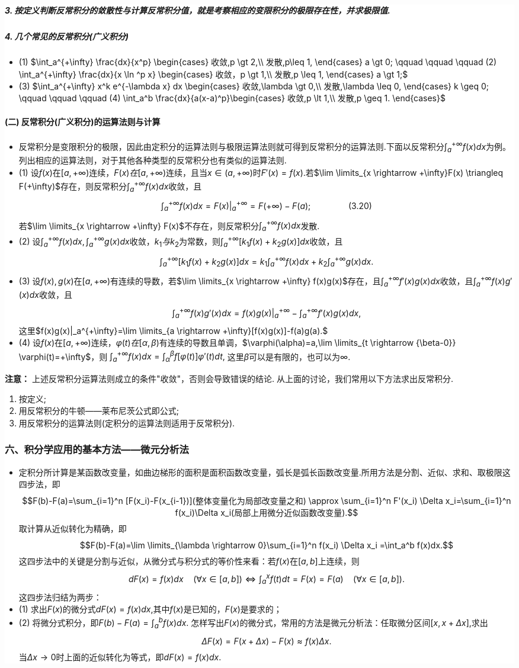 ##### 3. 按定义判断反常积分的敛散性与计算反常积分值，就是考察相应的变限积分的极限存在性，并求极限值.
##### 4. 几个常见的反常积分(广义积分)
- (1) $\int_a^{+\infty} \frac{dx}{x^p} \begin{cases}
    收敛,p \gt 2,\\
    发散,p\leq 1,
\end{cases} a \gt 0;  \qquad \qquad \qquad (2) \int_a^{+\infty} \frac{dx}{x \ln ^p x} \begin{cases}
    收敛，p \gt 1,\\
    发散,p \leq 1,
\end{cases} a \gt 1;$
- (3) $\int_a^{+\infty} x^k e^{-\lambda x} dx \begin{cases}
    收敛,\lambda \gt 0,\\
    发散,\lambda \leq 0,
\end{cases} k \geq 0; \qquad \qquad \qquad (4) \int_a^b \frac{dx}{a(x-a)^p}\begin{cases}
    收敛,p \lt 1,\\
    发散,p \geq 1.
\end{cases}$ 

#### (二) 反常积分(广义积分)的运算法则与计算
- 反常积分是变限积分的极限，因此由定积分的运算法则与极限运算法则就可得到反常积分的运算法则.下面以反常积分$\int_a^{+\infty} f(x)dx$为例。列出相应的运算法则，对于其他各种类型的反常积分也有类似的运算法则.
- (1) 设$f(x)$在$[a,+\infty)$连续，$F(x)在[a,+\infty)$连续，且当$x\in (a,+\infty)$时$F'(x)=f(x).$若$\lim \limits_{x \rightarrow +\infty}F(x) \triangleq F(+\infty)$存在，则反常积分$\int_a^{+\infty} f(x)dx$收敛，且 
$$\int_a^{+\infty} f(x)dx=F(x)|_a^{+\infty} =F(+\infty)-F(a);\qquad \qquad(3.20)$$
若$\lim \limits_{x \rightarrow +\infty} F(x)$不存在，则反常积分$\int_a^{+\infty}f(x)dx$发散.
- (2) 设$\int_a^{+\infty}f(x)dx,\int_a^{+\infty}g(x)dx$收敛，$k_1与k_2$为常数，则$\int_a^{+\infty} [k_1f(x)+k_2g(x)]dx$收敛，且
$$\int_a^{+\infty}[k_1f(x)+k_2g(x)]dx=k_1\int_a^{+\infty}f(x)dx+k_2\int_a^{+\infty}g(x)dx.$$
- (3) 设$f(x),g(x)$在$[a,+\infty)$有连续的导数，若$\lim \limits_{x \rightarrow +\infty} f(x)g(x)$存在，且$\int_a^{+\infty} f'(x)g(x)dx$收敛，且$\int_a^{+\infty}f(x)g'(x)dx$收敛，且
$$\int_a^{+\infty}f(x)g'(x)dx=f(x)g(x)|_{a}^{+\infty}-\int_a^{+\infty} f'(x)g(x)dx,$$
这里$f(x)g(x)|_a^{+\infty}=\lim \limits_{a \rightarrow +\infty}[f(x)g(x)]-f(a)g(a).$
- (4) 设$f(x)$在$[a,+\infty)$连续，$\varphi(t)在[\alpha,\beta)$有连续的导数且单调，$\varphi(\alpha)=a,\lim \limits_{t \rightarrow {\beta-0}} \varphi(t)=+\infty$，则
$\int_a^{+\infty} f(x)dx =\int_\alpha ^\beta f[\varphi(t) ]\varphi'(t)dt,$
这里$\beta$可以是有限的，也可以为$\infty$.

**注意：** 上述反常积分运算法则成立的条件"收敛"，否则会导致错误的结论.
从上面的讨论，我们常用以下方法求出反常积分.
1. 按定义;
2. 用反常积分的牛顿——莱布尼茨公式即公式;
3. 用反常积分的运算法则(定积分的运算法则适用于反常积分).

### 六、积分学应用的基本方法——微元分析法
- 定积分所计算是某函数改变量，如曲边梯形的面积是面积函数改变量，弧长是弧长函数改变量.所用方法是分割、近似、求和、取极限这四步法，即
$$F(b)-F(a)=\sum_{i=1}^n [F(x_i)-F(x_{i-1})](整体变量化为局部改变量之和) \approx \sum_{i=1}^n F'(x_i) \Delta x_i=\sum_{i=1}^n f(x_i)\Delta x_i(局部上用微分近似函数改变量).$$
取计算从近似转化为精确，即
$$F(b)-F(a)=\lim \limits_{\lambda \rightarrow 0}\sum_{i=1}^n f(x_i) \Delta x_i =\int_a^b f(x)dx.$$
这四步法中的关键是分割与近似，从微分式与积分式的等价性来看：若$f(x)$在$[a,b]$上连续，则
$$dF(x)=f(x)dx \quad(\forall x \in [a,b]) \Leftrightarrow \int_a^x f(t)dt=F(x)=F(a) \quad (\forall x \in [a,b]).$$
这四步法归结为两步：
- (1) 求出$F(x)$的微分式$dF(x)=f(x)dx,$其中$f(x)$是已知的，$F(x)$是要求的；
- (2) 将微分式积分，即$F(b)-F(a)=\int_a^b f(x)dx.$
怎样写出$F(x)$的微分式，常用的方法是微元分析法：任取微分区间$[x,x+\Delta x],$求出
$$\Delta F(x)=F(x+\Delta x)-F(x) \approx f(x)\Delta x.$$
当$\Delta x \rightarrow 0$时上面的近似转化为等式，即$dF(x)=f(x)dx.$
